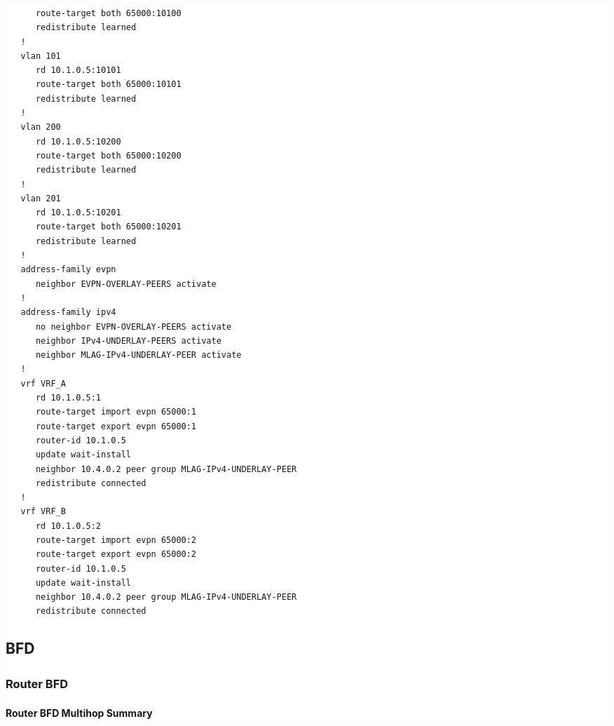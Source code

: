 ```eos
      route-target both 65000:10100
      redistribute learned
   !
   vlan 101
      rd 10.1.0.5:10101
      route-target both 65000:10101
      redistribute learned
   !
   vlan 200
      rd 10.1.0.5:10200
      route-target both 65000:10200
      redistribute learned
   !
   vlan 201
      rd 10.1.0.5:10201
      route-target both 65000:10201
      redistribute learned
   !
   address-family evpn
      neighbor EVPN-OVERLAY-PEERS activate
   !
   address-family ipv4
      no neighbor EVPN-OVERLAY-PEERS activate
      neighbor IPv4-UNDERLAY-PEERS activate
      neighbor MLAG-IPv4-UNDERLAY-PEER activate
   !
   vrf VRF_A
      rd 10.1.0.5:1
      route-target import evpn 65000:1
      route-target export evpn 65000:1
      router-id 10.1.0.5
      update wait-install
      neighbor 10.4.0.2 peer group MLAG-IPv4-UNDERLAY-PEER
      redistribute connected
   !
   vrf VRF_B
      rd 10.1.0.5:2
      route-target import evpn 65000:2
      route-target export evpn 65000:2
      router-id 10.1.0.5
      update wait-install
      neighbor 10.4.0.2 peer group MLAG-IPv4-UNDERLAY-PEER
      redistribute connected
```

## BFD

### Router BFD

#### Router BFD Multihop Summary
